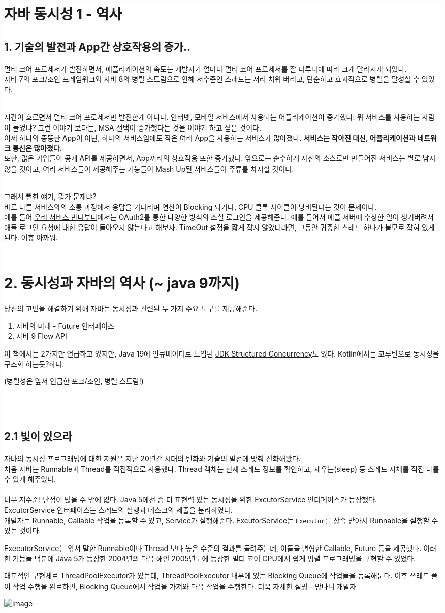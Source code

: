 # 자바 동시성 1 - 역사
## 1. 기술의 발전과 App간 상호작용의 증가..
멀티 코어 프로세서가 발전하면서, 애플리케이션의 속도는 개발자가 얼마나 멀티 코어 프로세서를 잘 다루냐에 따라 크게 달라지게 되었다. <br>
자바 7의 포크/조인 프레임워크와 자바 8의 병렬 스트림으로 인해 저수준인 스레드는 저리 치워 버리고, 단순하고 효과적으로 병렬을 달성할 수 있었다. <br> <br>

시간이 흐르면서 멀티 코어 프로세서만 발전한게 아니다. 인터넷, 모바일 서비스에서 사용되는 어플리케이션이 증가했다. 뭐 서비스를 사용하는 사람이 늘었냐? 그런 이야기 보다는, MSA 선택이 증가했다는 것을 이야기 하고 싶은 것이다. <br>
이제 하나의 뚱뚱한 App이 아닌, 하나의 서비스임에도 작은 여러 App을 사용하는 서비스가 많아졌다. **서비스는 작아진 대신, 어플리케이션과 네트워크 통신은 많아졌다.** <br>
또한, 많은 기업들이 공개 API를 제공하면서, App끼리의 상호작용 또한 증가했다. 앞으로는 순수하게 자신의 소스로만 만들어진 서비스는 별로 남지 않을 것이고, 여러 서비스들이 제공해주는 기능들이 Mash Up된 서비스들이 주류를 차지할 것이다. <br> <br>

그래서 뻔한 얘기, 뭐가 문제냐? <br>
바로 다른 서비스와의 소통 과정에서 응답을 기다리며 연산이 Blocking 되거나, CPU 클록 사이클이 낭비된다는 것이 문제이다. <br>
에를 들어 [우리 서비스 반디부디](https://www.bandiboodi.com/home/j)에서는 OAuth2를 통한 다양한 방식의 소셜 로그인을 제공해준다. 예를 들어서 애플 서버에 수상한 일이 생겨버려서 애플 로그인 요청에 대한 응답이 돌아오지 않는다고 해보자. TimeOut 설정을 짧게 잡지 않았더라면, 그동안 귀중한 스레드 하나가 볼모로 잡혀 있게 된다. 어휴 아까워. <br> <br>


# 2. 동시성과 자바의 역사 (~ java 9까지)


당신의 고민을 해결하기 위해 자바는 동시성과 관련된 두 가지 주요 도구를 제공해준다. 
1. 자바의 미래 - Future 인터페이스
2. 자바 9 Flow API

이 책에서는 2가지만 언급하고 있지만, Java 19에 인큐베이터로 도입된 [JDK Structured Concurrency](https://docs.oracle.com/en/java/javase/21/core/structured-concurrency.html#GUID-AA992944-AABA-4CBC-8039-DE5E17DE86DB)도 있다. Kotlin에서는 코루틴으로 동시성을 구조화 하는듯?하다. <br>

(병렬성은 앞서 언급한 포크/조인, 병렬 스트림!)

<Br> <br>

## 2.1 빛이 있으라

자바의 동시성 프로그래밍에 대한 지원은 지난 20년간 시대의 변화와 기술의 발전에 맞춰 진화해왔다. <Br>
처음 자바는 Runnable과 Thread를 직접적으로 사용했다. Thread 객체는 현재 스레드 정보를 확인하고, 재우는(sleep) 등 스레드 자체를 직접 다룰 수 있게 해주었다. <br> <br>
너무 저수준! 단점이 많을 수 밖에 없다. Java 5에선 좀 더 표현력 있는 동시성을 위한 ExcutorService 인터페이스가 등장했다. <br>
ExcutorService 인터페이스는 스레드의 실행과 테스크의 제출을 분리하였다. <br> 
개발자는 Runnable, Callable 작업을 등록할 수 있고, Service가 실행해준다. ExcutorService는 `Executor`를 상속 받아서 Runnable을 실행할 수 있는 것이다. <Br>

ExecutorService는 앞서 말한 Runnable이나 Thread 보다 높은 수준의 결과를 돌려주는데, 이들을 변형한 Callable<T>, Future<T> 등을 제공했다. 이러한 기능들 덕분에 Java 5가 등장한 2004년의 다음 해인 2005년도에 등장한 멀티 코어 CPU에서 쉽게 병렬 프로그래밍을 구현할 수 있었다. <br>

대표적인 구현체로 ThreadPoolExecutor가 있는데, ThreadPoolExecutor 내부에 있는 Blocking Queue에 작업들을 등록해둔다. 이후 쓰레드 풀이 작업 수행을 완료하면, Blocking Queue에서 작업을 가져와 다음 작업을 수행한다. [더욱 자세한 설명 - 망나니 개발자](https://mangkyu.tistory.com/259)

![image](https://github.com/10000-Bagger/free-topic-study/assets/71186266/7fc40061-89c2-405b-bf2e-2ede8fd617a2)
